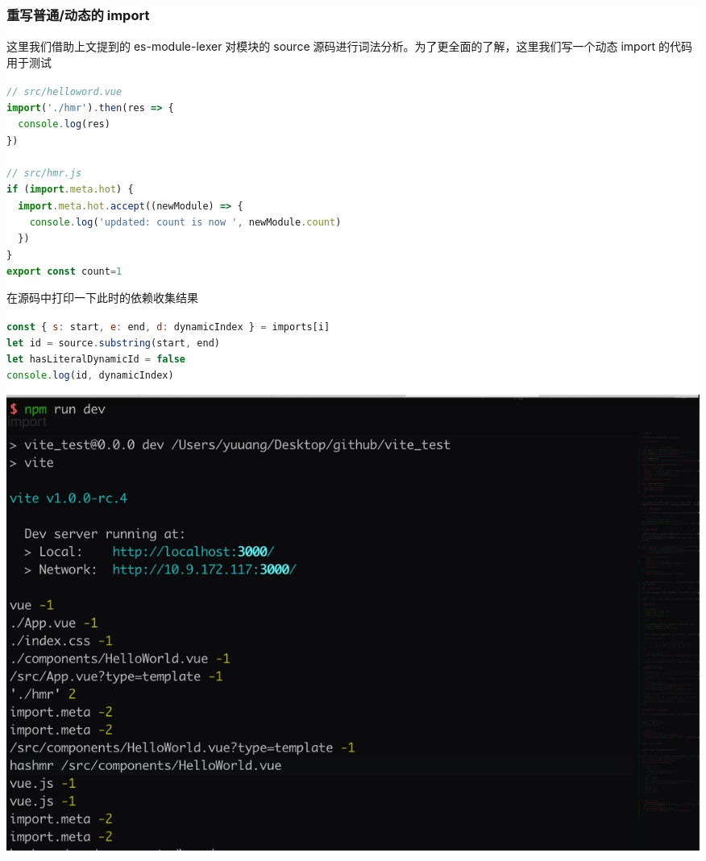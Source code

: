 ### 重写普通/动态的 import 

这里我们借助上文提到的 es-module-lexer 对模块的 source 源码进行词法分析。为了更全面的了解，这里我们写一个动态 import 的代码用于测试

```js
// src/helloword.vue
import('./hmr').then(res => {
  console.log(res)
})

// src/hmr.js
if (import.meta.hot) {
  import.meta.hot.accept((newModule) => {
    console.log('updated: count is now ', newModule.count)
  })
}
export const count=1
```

在源码中打印一下此时的依赖收集结果

```js
const { s: start, e: end, d: dynamicIndex } = imports[i]
let id = source.substring(start, end)
let hasLiteralDynamicId = false
console.log(id, dynamicIndex)
```

![](../images/dynamicimport.png)
